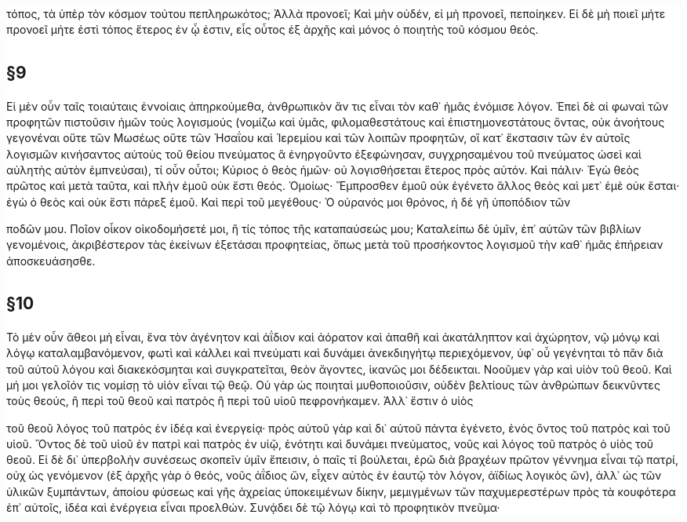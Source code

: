 τόπος, τὰ ὑπὲρ τὸν κόσμον τούτου πεπληρωκότος; Ἀλλὰ προνοεῖ;
Καὶ μὴν οὐδέν, εἰ μὴ προνοεῖ, πεποίηκεν. Εἰ δὲ μὴ ποιεῖ <milestone unit="altnumbering" n="9.C"/>
μήτε προνοεῖ μήτε ἐστὶ τόπος ἕτερος ἐν ᾧ ἐστιν, εἷς οὗτος ἐξ
ἀρχῆς καὶ μόνος ὁ ποιητὴς τοῦ κόσμου θεός.</p>  

## §9  

<p>Εἰ μὲν οὖν ταῖς τοιαύταις ἐννοίαις ἀπηρκούμεθα, ἀνθρωπικὸν
ἄν τις εἶναι τὸν καθ᾿ ἡμᾶς ἐνόμισε λόγον. Ἐπεὶ <milestone unit="altnumbering" n="9.D"/>
δὲ αἱ φωναὶ τῶν προφητῶν πιστοῦσιν ἡμῶν τοὺς λογισμούς (νομίζω
καὶ ὑμᾶς, φιλομαθεστάτους καὶ ἐπιστημονεστάτους ὄντας,
οὐκ ἀνοήτους γεγονέναι οὔτε τῶν Μωσέως οὔτε τῶν Ἠσαΐου καὶ
Ἱερεμίου καὶ τῶν λοιπῶν προφητῶν, οἳ κατ᾿ ἔκστασιν τῶν ἐν
αὐτοῖς λογισμῶν κινήσαντος αὐτοὺς τοῦ θείου πνεύματος ἃ
ἐνηργοῦντο ἐξεφώνησαν, συγχρησαμένου τοῦ πνεύματος ὡσεὶ καὶ
αὐλητὴς αὐτὸν ἐμπνεύσαι), τί οὖν οὗτοι; Κύριος ὁ θεὸς ἡμῶν·
οὐ λογισθήσεται ἕτερος πρὸς αὐτόν. Καὶ πάλιν· Ἐγὼ
<milestone unit="altnumbering" n="10.A"/>θεὸς πρῶτος καὶ μετὰ ταῦτα, καὶ πλὴν ἐμοῦ οὐκ ἔστι θεός. 
Ὁμοίως· Ἔμπροσθεν ἐμοῦ οὐκ ἐγένετο ἄλλος θεὸς καὶ μετ᾿ ἐμὲ
οὐκ ἔσται· ἐγὼ ὁ θεὸς καὶ οὐκ ἔστι πάρεξ ἐμοῦ. Καὶ περὶ τοῦ
μεγέθους· Ὁ οὐρανός μοι θρόνος, ἡ δὲ γῆ ὑποπόδιον τῶν
<pb n="v.2.p.44"/>

ποδῶν μου. Ποῖον οἶκον οἰκοδομήσετέ μοι, ἢ τίς τόπος τῆς
καταπαύσεώς μου; Καταλείπω δὲ ὑμῖν, ἐπ᾿ αὐτῶν τῶν βιβλίων
γενομένοις, ἀκριβέστερον τὰς ἐκείνων ἐξετάσαι προφητείας, ὅπως
μετὰ τοῦ προσήκοντος λογισμοῦ τὴν καθ᾿ ἡμᾶς ἐπήρειαν
ἀποσκευάσησθε.</p>  

## §10  

<p>Τὸ μὲν οὖν ἄθεοι μὴ εἶναι, ἕνα τὸν ἀγένητον καὶ <milestone unit="altnumbering" n="10.B"/>
ἀΐδιον καὶ ἀόρατον καὶ ἀπαθῆ καὶ ἀκατάληπτον καὶ ἀχώρητον,
νῷ μόνῳ καὶ λόγῳ καταλαμβανόμενον, φωτὶ καὶ κάλλει
καὶ πνεύματι καὶ δυνάμει ἀνεκδιηγήτῳ περιεχόμενον, ὑφ᾿ οὗ
γεγένηται τὸ πᾶν διὰ τοῦ αὐτοῦ λόγου καὶ διακεκόσμηται καὶ
συγκρατεῖται, θεὸν ἄγοντες, ἱκανῶς μοι δέδεικται. Νοοῦμεν
γὰρ καὶ υἱὸν τοῦ θεοῦ. Καὶ μή μοι γελοῖόν τις νομίσῃ τὸ υἱὸν
εἶναι τῷ θεῷ. Οὐ γὰρ ὡς ποιηταὶ μυθοποιοῦσιν, οὐδὲν βελτίους
τῶν ἀνθρώπων δεικνῦντες τοὺς θεούς, ἢ περὶ τοῦ θεοῦ <milestone unit="altnumbering" n="10.C"/>
καὶ πατρὸς ἢ περὶ τοῦ υἱοῦ πεφρονήκαμεν. Ἀλλ᾿ ἔστιν ὁ υἱὸς
<pb n="v.2.p.46"/>

τοῦ θεοῦ λόγος τοῦ πατρὸς ἐν ἰδέᾳ καὶ ἐνεργείᾳ· πρὸς αὐτοῦ
γὰρ καὶ δι᾿ αὐτοῦ πάντα ἐγένετο, ἑνὸς ὄντος τοῦ πατρὸς καὶ
τοῦ υἱοῦ. Ὄντος δὲ τοῦ υἱοῦ ἐν πατρὶ καὶ πατρὸς ἐν υἱῷ,
ἑνότητι καὶ δυνάμει πνεύματος, νοῦς καὶ λόγος τοῦ πατρὸς ὁ
υἱὸς τοῦ θεοῦ. Εἰ δὲ δι᾿ ὑπερβολὴν συνέσεως σκοπεῖν ὑμῖν
ἔπεισιν, ὁ παῖς τί βούλεται, ἐρῶ διὰ βραχέων πρῶτον γέννημα
εἶναι τῷ πατρί, οὐχ ὡς γενόμενον (ἐξ ἀρχῆς γὰρ ὁ θεός,
νοῦς ἀΐδιος ὤν, εἶχεν αὐτὸς ἐν ἑαυτῷ τὸν λόγον, ἀϊδίως <milestone unit="altnumbering" n="10.D"/>
λογικὸς ὤν), ἀλλ᾿ ὡς τῶν ὑλικῶν ξυμπάντων, ἀποίου φύσεως
καὶ γῆς ἀχρείας ὑποκειμένων δίκην, μεμιγμένων τῶν παχυμερεστέρων
πρὸς τὰ κουφότερα ἐπ᾿ αὐτοῖς, ἰδέα καὶ ἐνέργεια εἶναι
προελθών. Συνᾴδει δὲ τῷ λόγῳ καὶ τὸ προφητικὸν πνεῦμα·
<pb n="v.2.p.48"/>
